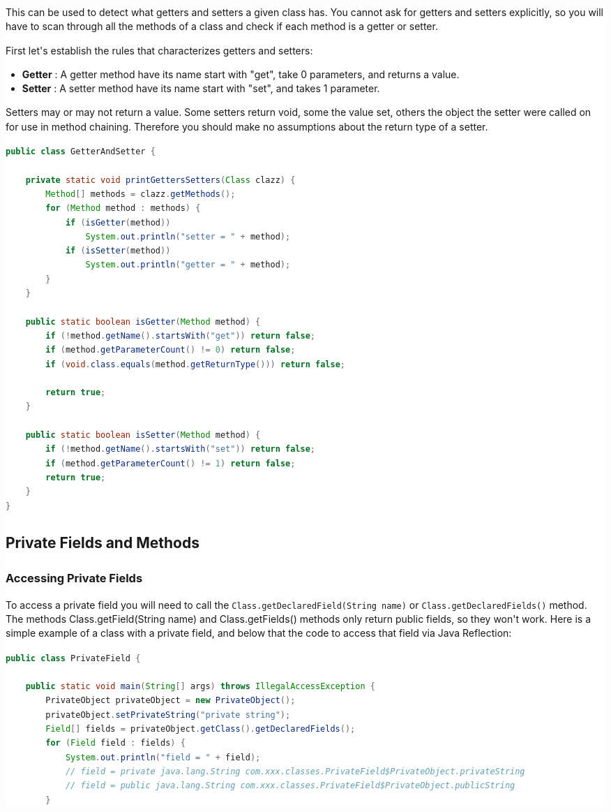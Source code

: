 This can be used to detect what getters and setters a given class has. You cannot ask for getters and setters explicitly, so you will have to scan through all the methods of a class and check if each method is a getter or setter.

First let's establish the rules that characterizes getters and setters:

- **Getter** : A getter method have its name start with "get", take 0 parameters, and returns a value. 
- **Setter** : A setter method have its name start with "set", and takes 1 parameter.

Setters may or may not return a value. Some setters return void, some the value set, others the object the setter were called on for use in method chaining. Therefore you should make no assumptions about the return type of a setter.

```java
public class GetterAndSetter {

    private static void printGettersSetters(Class clazz) {
        Method[] methods = clazz.getMethods();
        for (Method method : methods) {
            if (isGetter(method))
                System.out.println("setter = " + method);
            if (isSetter(method))
                System.out.println("getter = " + method);
        }
    }

    public static boolean isGetter(Method method) {
        if (!method.getName().startsWith("get")) return false;
        if (method.getParameterCount() != 0) return false;
        if (void.class.equals(method.getReturnType())) return false;

        return true;
    }

    public static boolean isSetter(Method method) {
        if (!method.getName().startsWith("set")) return false;
        if (method.getParameterCount() != 1) return false;
        return true;
    }
}
```

## Private Fields and Methods

### Accessing Private Fields

To access a private field you will need to call the `Class.getDeclaredField(String name)` or `Class.getDeclaredFields()` method. The methods Class.getField(String name) and Class.getFields() methods only return public fields, so they won't work. Here is a simple example of a class with a private field, and below that the code to access that field via Java Reflection:

```java
public class PrivateField {

    public static void main(String[] args) throws IllegalAccessException {
        PrivateObject privateObject = new PrivateObject();
        privateObject.setPrivateString("private string");
        Field[] fields = privateObject.getClass().getDeclaredFields();
        for (Field field : fields) {
            System.out.println("field = " + field);
            // field = private java.lang.String com.xxx.classes.PrivateField$PrivateObject.privateString
            // field = public java.lang.String com.xxx.classes.PrivateField$PrivateObject.publicString
        }
```